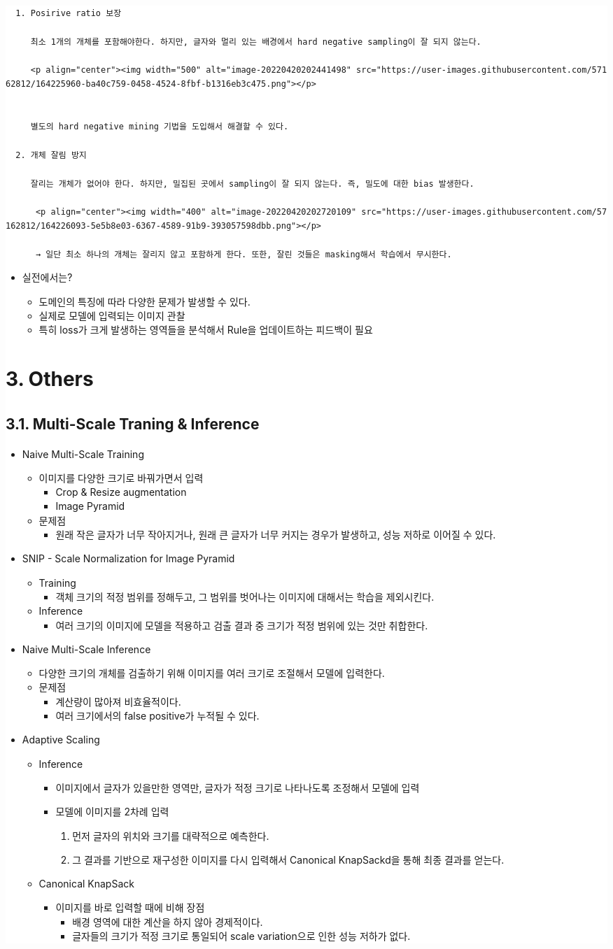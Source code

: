       1. Posirive ratio 보장

         최소 1개의 개체를 포함해야한다. 하지만, 글자와 멀리 있는 배경에서 hard negative sampling이 잘 되지 않는다.
         
         <p align="center"><img width="500" alt="image-20220420202441498" src="https://user-images.githubusercontent.com/57162812/164225960-ba40c759-0458-4524-8fbf-b1316eb3c475.png"></p>


         별도의 hard negative mining 기법을 도입해서 해결할 수 있다.

      2. 개체 잘림 방지

         잘리는 개체가 없어야 한다. 하지만, 밀집된 곳에서 sampling이 잘 되지 않는다. 즉, 밀도에 대한 bias 발생한다.

          <p align="center"><img width="400" alt="image-20220420202720109" src="https://user-images.githubusercontent.com/57162812/164226093-5e5b8e03-6367-4589-91b9-393057598dbb.png"></p>

          → 일단 최소 하나의 개체는 잘리지 않고 포함하게 한다. 또한, 잘린 것들은 masking해서 학습에서 무시한다.

- 실전에서는?

   - 도메인의 특징에 따라 다양한 문제가 발생할 수 있다.
   - 실제로 모델에 입력되는 이미지 관찰
   - 특히 loss가 크게 발생하는 영역들을 분석해서 Rule을 업데이트하는 피드백이 필요

# 3. Others

## 3.1. Multi-Scale Traning & Inference

- Naive Multi-Scale Training

  - 이미지를 다양한 크기로 바꿔가면서 입력
    - Crop & Resize augmentation
    - Image Pyramid
  - 문제점
    - 원래 작은 글자가 너무 작아지거나, 원래 큰 글자가 너무 커지는 경우가 발생하고, 성능 저하로 이어질 수 있다.

- SNIP - Scale Normalization for Image Pyramid

  - Training
    - 객체 크기의 적정 범위를 정해두고, 그 범위를 벗어나는 이미지에 대해서는 학습을 제외시킨다.
  - Inference
    - 여러 크기의 이미지에 모델을 적용하고 검출 결과 중 크기가 적정 범위에 있는 것만 취합한다.

- Naive Multi-Scale Inference

  - 다양한 크기의 개체를 검출하기 위해 이미지를 여러 크기로 조절해서 모델에 입력한다.
  - 문제점
    - 계산량이 많아져 비효율적이다.
    - 여러 크기에서의 false positive가 누적될 수 있다.

- Adaptive Scaling

  - Inference

    - 이미지에서 글자가 있을만한 영역만, 글자가 적정 크기로 나타나도록 조정해서 모델에 입력

    - 모델에 이미지를 2차례 입력

      1. 먼저 글자의 위치와 크기를 대략적으로 예측한다.

      2. 그 결과를 기반으로 재구성한 이미지를 다시 입력해서 Canonical KnapSackd을 통해 최종 결과를 얻는다.

  - Canonical KnapSack

    - 이미지를 바로 입력할 때에 비해 장점
      - 배경 영역에 대한 계산을 하지 않아 경제적이다.
      - 글자들의 크기가 적정 크기로 통일되어 scale variation으로 인한 성능 저하가 없다.

